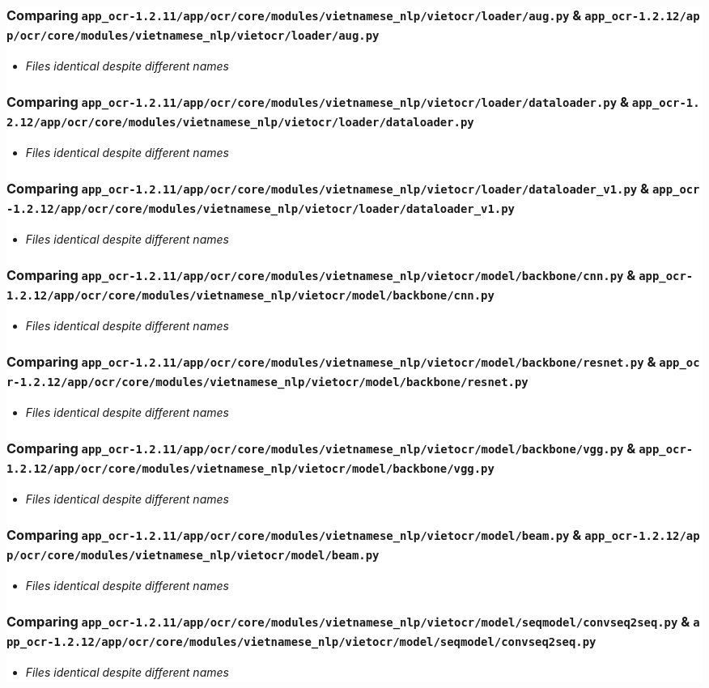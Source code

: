 ### Comparing `app_ocr-1.2.11/app/ocr/core/modules/vietnamese_nlp/vietocr/loader/aug.py` & `app_ocr-1.2.12/app/ocr/core/modules/vietnamese_nlp/vietocr/loader/aug.py`

 * *Files identical despite different names*

### Comparing `app_ocr-1.2.11/app/ocr/core/modules/vietnamese_nlp/vietocr/loader/dataloader.py` & `app_ocr-1.2.12/app/ocr/core/modules/vietnamese_nlp/vietocr/loader/dataloader.py`

 * *Files identical despite different names*

### Comparing `app_ocr-1.2.11/app/ocr/core/modules/vietnamese_nlp/vietocr/loader/dataloader_v1.py` & `app_ocr-1.2.12/app/ocr/core/modules/vietnamese_nlp/vietocr/loader/dataloader_v1.py`

 * *Files identical despite different names*

### Comparing `app_ocr-1.2.11/app/ocr/core/modules/vietnamese_nlp/vietocr/model/backbone/cnn.py` & `app_ocr-1.2.12/app/ocr/core/modules/vietnamese_nlp/vietocr/model/backbone/cnn.py`

 * *Files identical despite different names*

### Comparing `app_ocr-1.2.11/app/ocr/core/modules/vietnamese_nlp/vietocr/model/backbone/resnet.py` & `app_ocr-1.2.12/app/ocr/core/modules/vietnamese_nlp/vietocr/model/backbone/resnet.py`

 * *Files identical despite different names*

### Comparing `app_ocr-1.2.11/app/ocr/core/modules/vietnamese_nlp/vietocr/model/backbone/vgg.py` & `app_ocr-1.2.12/app/ocr/core/modules/vietnamese_nlp/vietocr/model/backbone/vgg.py`

 * *Files identical despite different names*

### Comparing `app_ocr-1.2.11/app/ocr/core/modules/vietnamese_nlp/vietocr/model/beam.py` & `app_ocr-1.2.12/app/ocr/core/modules/vietnamese_nlp/vietocr/model/beam.py`

 * *Files identical despite different names*

### Comparing `app_ocr-1.2.11/app/ocr/core/modules/vietnamese_nlp/vietocr/model/seqmodel/convseq2seq.py` & `app_ocr-1.2.12/app/ocr/core/modules/vietnamese_nlp/vietocr/model/seqmodel/convseq2seq.py`

 * *Files identical despite different names*
